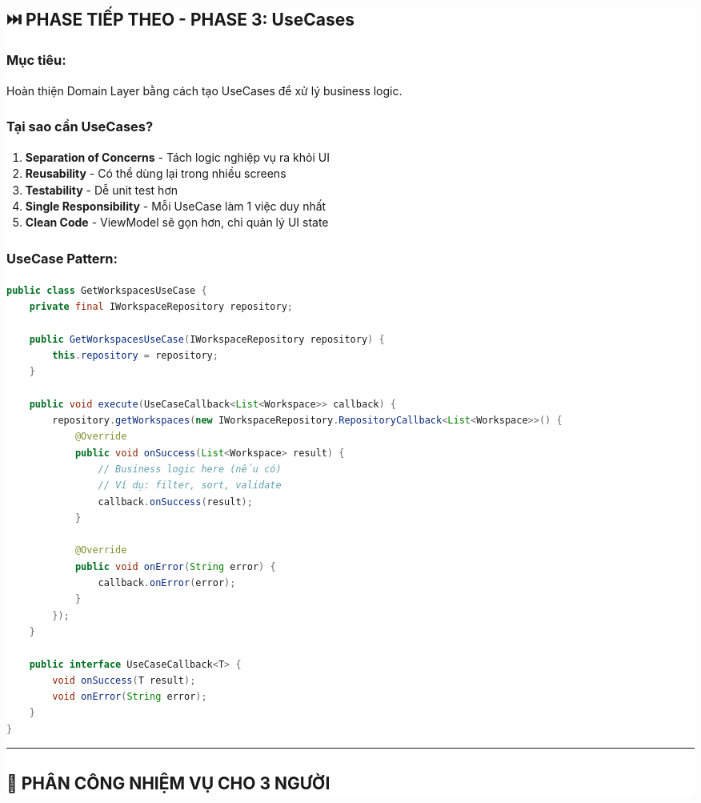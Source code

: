 
## ⏭️ PHASE TIẾP THEO - PHASE 3: UseCases

### **Mục tiêu:**
Hoàn thiện Domain Layer bằng cách tạo UseCases để xử lý business logic.

### **Tại sao cần UseCases?**

1. **Separation of Concerns** - Tách logic nghiệp vụ ra khỏi UI
2. **Reusability** - Có thể dùng lại trong nhiều screens
3. **Testability** - Dễ unit test hơn
4. **Single Responsibility** - Mỗi UseCase làm 1 việc duy nhất
5. **Clean Code** - ViewModel sẽ gọn hơn, chỉ quản lý UI state

### **UseCase Pattern:**

```java
public class GetWorkspacesUseCase {
    private final IWorkspaceRepository repository;
    
    public GetWorkspacesUseCase(IWorkspaceRepository repository) {
        this.repository = repository;
    }
    
    public void execute(UseCaseCallback<List<Workspace>> callback) {
        repository.getWorkspaces(new IWorkspaceRepository.RepositoryCallback<List<Workspace>>() {
            @Override
            public void onSuccess(List<Workspace> result) {
                // Business logic here (nếu có)
                // Ví dụ: filter, sort, validate
                callback.onSuccess(result);
            }
            
            @Override
            public void onError(String error) {
                callback.onError(error);
            }
        });
    }
    
    public interface UseCaseCallback<T> {
        void onSuccess(T result);
        void onError(String error);
    }
}
```

---

## 👥 PHÂN CÔNG NHIỆM VỤ CHO 3 NGƯỜI
